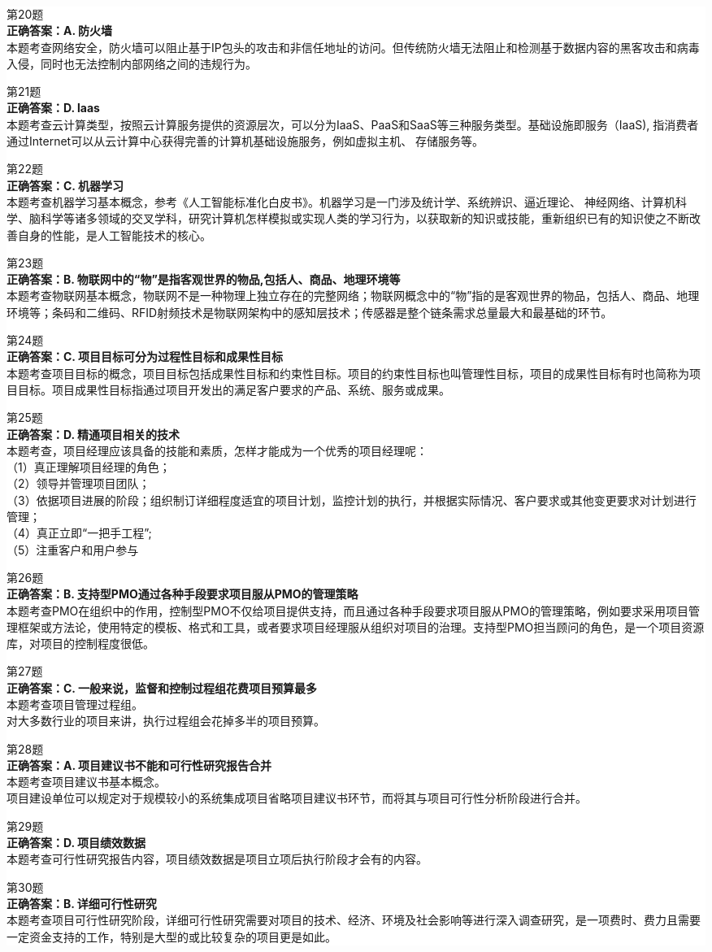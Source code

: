 第20题  
**正确答案：A. 防火墙**  
本题考查网络安全，防火墙可以阻止基于IP包头的攻击和非信任地址的访问。但传统防火墙无法阻止和检测基于数据内容的黑客攻击和病毒入侵，同时也无法控制内部网络之间的违规行为。  
  
第21题  
**正确答案：D. laas**  
本题考查云计算类型，按照云计算服务提供的资源层次，可以分为IaaS、PaaS和SaaS等三种服务类型。基础设施即服务（IaaS), 指消费者通过Internet可以从云计算中心获得完善的计算机基础设施服务，例如虚拟主机、 存储服务等。  
  
第22题  
**正确答案：C. 机器学习**  
本题考查机器学习基本概念，参考《人工智能标准化白皮书》。机器学习是一门涉及统计学、系统辨识、逼近理论、 神经网络、计算机科学、脑科学等诸多领域的交叉学科，研究计算机怎样模拟或实现人类的学习行为，以获取新的知识或技能，重新组织已有的知识使之不断改善自身的性能，是人工智能技术的核心。  
  
第23题  
**正确答案：B. 物联网中的“物”是指客观世界的物品,包括人、商品、地理环境等**  
本题考查物联网基本概念，物联网不是一种物理上独立存在的完整网络；物联网概念中的“物”指的是客观世界的物品，包括人、商品、地理环境等；条码和二维码、RFID射频技术是物联网架构中的感知层技术；传感器是整个链条需求总量最大和最基础的环节。  
  
第24题  
**正确答案：C. 项目目标可分为过程性目标和成果性目标**  
本题考查项目目标的概念，项目目标包括成果性目标和约束性目标。项目的约束性目标也叫管理性目标，项目的成果性目标有时也简称为项目目标。项目成果性目标指通过项目开发出的满足客户要求的产品、系统、服务或成果。  
  
第25题  
**正确答案：D. 精通项目相关的技术**  
本题考查，项目经理应该具备的技能和素质，怎样才能成为一个优秀的项目经理呢：  
（1）真正理解项目经理的角色；  
（2）领导并管理项目团队；  
（3）依据项目进展的阶段；组织制订详细程度适宜的项目计划，监控计划的执行，并根据实际情况、客户要求或其他变更要求对计划进行管理；  
（4）真正立即“一把手工程”;  
（5）注重客户和用户参与  
  
第26题  
**正确答案：B. 支持型PMO通过各种手段要求项目服从PMO的管理策略**  
本题考查PMO在组织中的作用，控制型PMO不仅给项目提供支持，而且通过各种手段要求项目服从PMO的管理策略，例如要求采用项目管理框架或方法论，使用特定的模板、格式和工具，或者要求项目经理服从组织对项目的治理。支持型PMO担当顾问的角色，是一个项目资源库，对项目的控制程度很低。  
  
第27题  
**正确答案：C. 一般来说，监督和控制过程组花费项目预算最多**  
本题考查项目管理过程组。  
对大多数行业的项目来讲，执行过程组会花掉多半的项目预算。  
  
第28题  
**正确答案：A. 项目建议书不能和可行性研究报告合并**  
本题考查项目建议书基本概念。  
项目建设单位可以规定对于规模较小的系统集成项目省略项目建议书环节，而将其与项目可行性分析阶段进行合并。  
  
第29题  
**正确答案：D. 项目绩效数据**  
本题考查可行性研究报告内容，项目绩效数据是项目立项后执行阶段才会有的内容。  
  
第30题  
**正确答案：B. 详细可行性研究**  
本题考查项目可行性研究阶段，详细可行性研究需要对项目的技术、经济、环境及社会影响等进行深入调查研究，是一项费时、费力且需要一定资金支持的工作，特别是大型的或比较复杂的项目更是如此。  
  